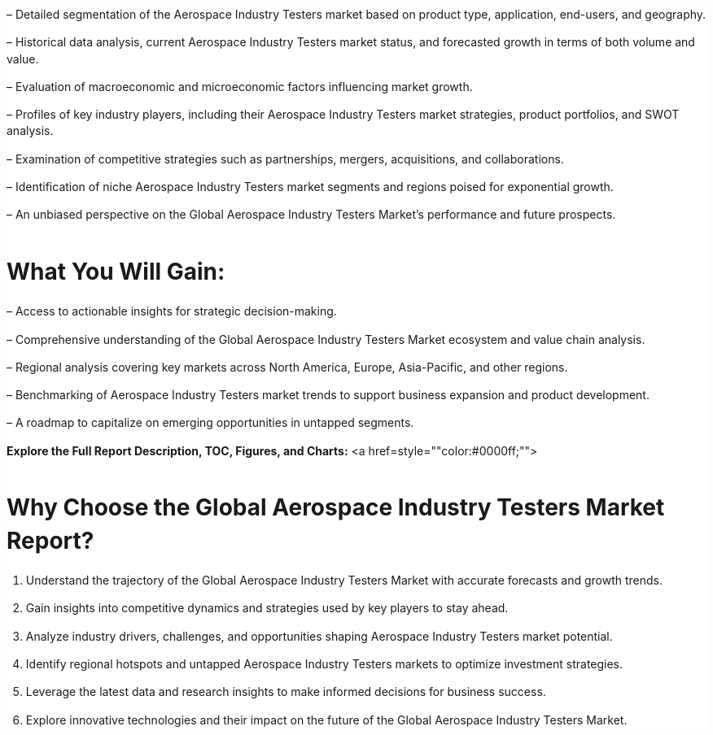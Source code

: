– Detailed segmentation of the Aerospace Industry Testers market based on product type, application, end-users, and geography.

– Historical data analysis, current Aerospace Industry Testers market status, and forecasted growth in terms of both volume and value.

– Evaluation of macroeconomic and microeconomic factors influencing market growth.

– Profiles of key industry players, including their Aerospace Industry Testers market strategies, product portfolios, and SWOT analysis.

– Examination of competitive strategies such as partnerships, mergers, acquisitions, and collaborations.

– Identification of niche Aerospace Industry Testers market segments and regions poised for exponential growth.

– An unbiased perspective on the Global Aerospace Industry Testers Market’s performance and future prospects.

# <strong>What You Will Gain:</strong>

– Access to actionable insights for strategic decision-making.

– Comprehensive understanding of the Global Aerospace Industry Testers Market ecosystem and value chain analysis.

– Regional analysis covering key markets across North America, Europe, Asia-Pacific, and other regions.

– Benchmarking of Aerospace Industry Testers market trends to support business expansion and product development.

– A roadmap to capitalize on emerging opportunities in untapped segments.

<strong>Explore the Full Report Description, TOC, Figures, and Charts:</strong>
<a href=style=""color:#0000ff;""></a>

# <strong>Why Choose the Global Aerospace Industry Testers Market Report?</strong>

1. Understand the trajectory of the Global Aerospace Industry Testers Market with accurate forecasts and growth trends.

2. Gain insights into competitive dynamics and strategies used by key players to stay ahead.

3. Analyze industry drivers, challenges, and opportunities shaping Aerospace Industry Testers market potential.

4. Identify regional hotspots and untapped Aerospace Industry Testers markets to optimize investment strategies.

5. Leverage the latest data and research insights to make informed decisions for business success.

6. Explore innovative technologies and their impact on the future of the Global Aerospace Industry Testers Market.
